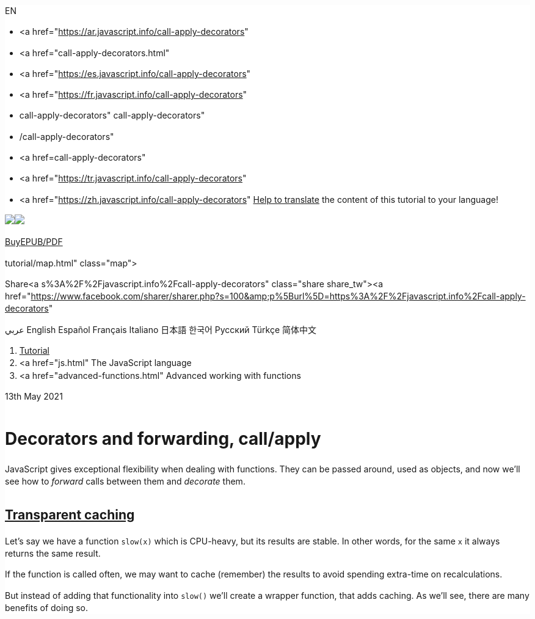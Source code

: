 EN

- <a href="https://ar.javascript.info/call-apply-decorators"
- <a href="call-apply-decorators.html"
- <a href="https://es.javascript.info/call-apply-decorators"
- <a href="https://fr.javascript.info/call-apply-decorators"
- call-apply-decorators"
  call-apply-decorators"



- /call-apply-decorators"
- <a href=call-apply-decorators"
- <a href="https://tr.javascript.info/call-apply-decorators"
- <a href="https://zh.javascript.info/call-apply-decorators"
  [Help to translate](translate.html) the content of this tutorial to your language!

<a href="index.html" class="sitetoolbar__link sitetoolbar__link_logo"><img src="img/sitetoolbar__logo_en.svg" class="sitetoolbar__logo sitetoolbar__logo_normal" width="200" /><img src="img/sitetoolbar__logo_small_en.svg" class="sitetoolbar__logo sitetoolbar__logo_small" width="70" /></a>

<a href="ebook.html" class="buy-book-button"><span class="buy-book-button__extra-text">Buy</span>EPUB/PDF</a>

tutorial/map.html" class="map">

<span class="share-icons__title">Share</span><a s%3A%2F%2Fjavascript.info%2Fcall-apply-decorators" class="share share_tw"></a><a href="https://www.facebook.com/sharer/sharer.php?s=100&amp;p%5Burl%5D=https%3A%2F%2Fjavascript.info%2Fcall-apply-decorators" </a>

عربي English Español Français Italiano 日本語 한국어 Русский Türkçe 简体中文

1.  <a href="index.html" class="breadcrumbs__link"><span class="breadcrumbs__hidden-text">Tutorial</span></a>
2.  <span id="breadcrumb-1"><a href="js.html" The JavaScript language</span></a></span>
3.  <span id="breadcrumb-2"><a href="advanced-functions.html" Advanced working with functions</span></a></span>

13th May 2021

# Decorators and forwarding, call/apply

JavaScript gives exceptional flexibility when dealing with functions. They can be passed around, used as objects, and now we’ll see how to _forward_ calls between them and _decorate_ them.

## <a href="call-apply-decorators.html#transparent-caching" id="transparent-caching" class="main__anchor">Transparent caching</a>

Let’s say we have a function `slow(x)` which is CPU-heavy, but its results are stable. In other words, for the same `x` it always returns the same result.

If the function is called often, we may want to cache (remember) the results to avoid spending extra-time on recalculations.

But instead of adding that functionality into `slow()` we’ll create a wrapper function, that adds caching. As we’ll see, there are many benefits of doing so.
